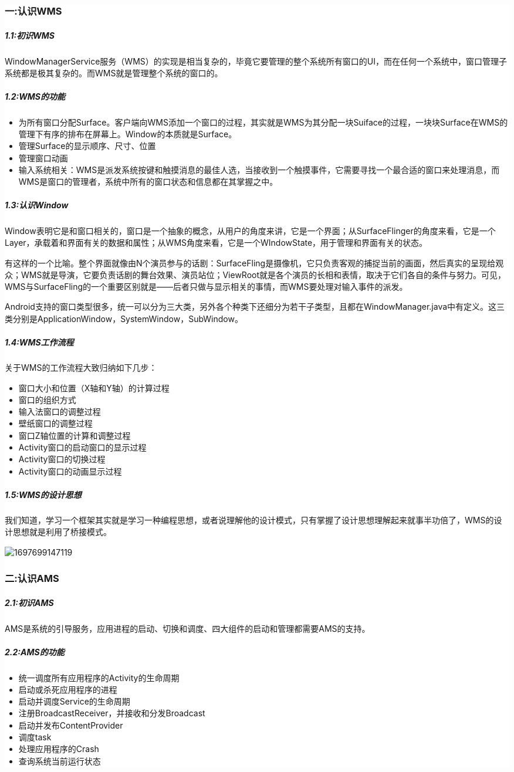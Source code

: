 ### 一:认识WMS

##### 1.1:初识WMS

WindowManagerService服务（WMS）的实现是相当复杂的，毕竟它要管理的整个系统所有窗口的UI，而在任何一个系统中，窗口管理子系统都是极其复杂的。而WMS就是管理整个系统的窗口的。

##### 1.2:WMS的功能

- 为所有窗口分配Surface。客户端向WMS添加一个窗口的过程，其实就是WMS为其分配一块Suiface的过程，一块块Surface在WMS的管理下有序的排布在屏幕上。Window的本质就是Surface。
- 管理Surface的显示顺序、尺寸、位置
- 管理窗口动画
- 输入系统相关：WMS是派发系统按键和触摸消息的最佳人选，当接收到一个触摸事件，它需要寻找一个最合适的窗口来处理消息，而WMS是窗口的管理者，系统中所有的窗口状态和信息都在其掌握之中。

##### 1.3:认识Window

Window表明它是和窗口相关的，窗口是一个抽象的概念，从用户的角度来讲，它是一个界面；从SurfaceFlinger的角度来看，它是一个Layer，承载着和界面有关的数据和属性；从WMS角度来看，它是一个WIndowState，用于管理和界面有关的状态。

有这样的一个比喻。整个界面就像由N个演员参与的话剧：SurfaceFling是摄像机，它只负责客观的捕捉当前的画面，然后真实的呈现给观众；WMS就是导演，它要负责话剧的舞台效果、演员站位；ViewRoot就是各个演员的长相和表情，取决于它们各自的条件与努力。可见，WMS与SurfaceFling的一个重要区别就是——后者只做与显示相关的事情，而WMS要处理对输入事件的派发。

Android支持的窗口类型很多，统一可以分为三大类，另外各个种类下还细分为若干子类型，且都在WindowManager.java中有定义。这三类分别是ApplicationWindow，SystemWindow，SubWindow。

##### 1.4:WMS工作流程

关于WMS的工作流程大致归纳如下几步：

- 窗口大小和位置（X轴和Y轴）的计算过程
- 窗口的组织方式
- 输入法窗口的调整过程
- 壁纸窗口的调整过程
- 窗口Z轴位置的计算和调整过程
- Activity窗口的启动窗口的显示过程
- Activity窗口的切换过程
- Activity窗口的动画显示过程

##### 1.5:WMS的设计思想

我们知道，学习一个框架其实就是学习一种编程思想，或者说理解他的设计模式，只有掌握了设计思想理解起来就事半功倍了，WMS的设计思想就是利用了桥接模式。

![1697699147119](C:\Users\xiaolei1.shen\AppData\Roaming\Typora\typora-user-images\1697699147119.png)

### 二:认识AMS

##### 2.1:初识AMS

AMS是系统的引导服务，应用进程的启动、切换和调度、四大组件的启动和管理都需要AMS的支持。

##### 2.2:AMS的功能

- 统一调度所有应用程序的Activity的生命周期
- 启动或杀死应用程序的进程
- 启动并调度Service的生命周期
- 注册BroadcastReceiver，并接收和分发Broadcast
- 启动并发布ContentProvider
- 调度task
- 处理应用程序的Crash
- 查询系统当前运行状态
